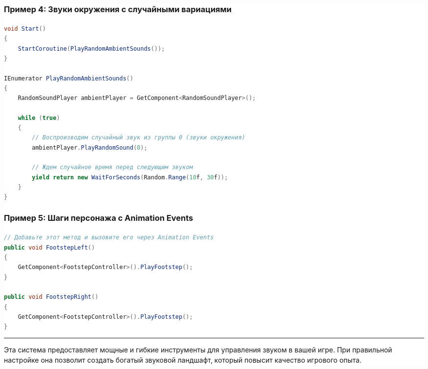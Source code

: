 ### Пример 4: Звуки окружения с случайными вариациями
```csharp
void Start()
{
    StartCoroutine(PlayRandomAmbientSounds());
}

IEnumerator PlayRandomAmbientSounds()
{
    RandomSoundPlayer ambientPlayer = GetComponent<RandomSoundPlayer>();
    
    while (true)
    {
        // Воспроизводим случайный звук из группы 0 (звуки окружения)
        ambientPlayer.PlayRandomSound(0);
        
        // Ждем случайное время перед следующим звуком
        yield return new WaitForSeconds(Random.Range(10f, 30f));
    }
}
```

### Пример 5: Шаги персонажа с Animation Events
```csharp
// Добавьте этот метод и вызовите его через Animation Events
public void FootstepLeft()
{
    GetComponent<FootstepController>().PlayFootstep();
}

public void FootstepRight()
{
    GetComponent<FootstepController>().PlayFootstep();
}
```

---
Эта система предоставляет мощные и гибкие инструменты для управления звуком в вашей игре. При правильной настройке она позволит создать богатый звуковой ландшафт, который повысит качество игрового опыта.
